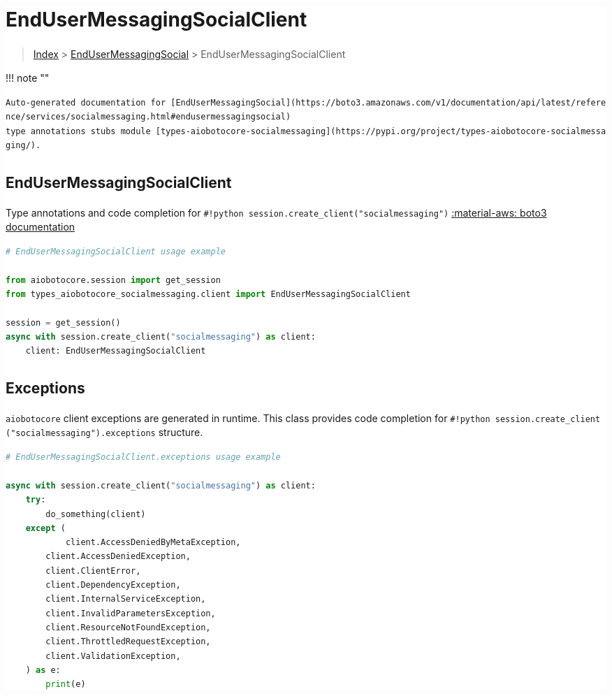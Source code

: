 # EndUserMessagingSocialClient

> [Index](../README.md) > [EndUserMessagingSocial](./README.md) > EndUserMessagingSocialClient

!!! note ""

    Auto-generated documentation for [EndUserMessagingSocial](https://boto3.amazonaws.com/v1/documentation/api/latest/reference/services/socialmessaging.html#endusermessagingsocial)
    type annotations stubs module [types-aiobotocore-socialmessaging](https://pypi.org/project/types-aiobotocore-socialmessaging/).

## EndUserMessagingSocialClient

Type annotations and code completion for `#!python session.create_client("socialmessaging")`
[:material-aws: boto3 documentation](https://boto3.amazonaws.com/v1/documentation/api/latest/reference/services/socialmessaging.html#EndUserMessagingSocial.Client)

```python
# EndUserMessagingSocialClient usage example

from aiobotocore.session import get_session
from types_aiobotocore_socialmessaging.client import EndUserMessagingSocialClient

session = get_session()
async with session.create_client("socialmessaging") as client:
    client: EndUserMessagingSocialClient
```

## Exceptions


`aiobotocore` client exceptions are generated in runtime.
This class provides code completion for `#!python session.create_client("socialmessaging").exceptions` structure.

```python
# EndUserMessagingSocialClient.exceptions usage example

async with session.create_client("socialmessaging") as client:
    try:
        do_something(client)
    except (
            client.AccessDeniedByMetaException,
        client.AccessDeniedException,
        client.ClientError,
        client.DependencyException,
        client.InternalServiceException,
        client.InvalidParametersException,
        client.ResourceNotFoundException,
        client.ThrottledRequestException,
        client.ValidationException,
    ) as e:
        print(e)
```
